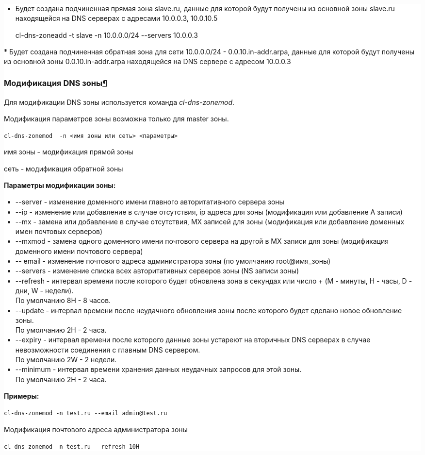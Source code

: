 
* Будет создана подчиненная прямая зона slave.ru, данные для которой будут получены из основной зоны slave.ru находящейся на DNS серверах с адресами 10.0.0.3, 10.0.10.5

    
    cl-dns-zoneadd -t slave -n 10.0.0.0/24 --servers 10.0.0.3
    

\* Будет создана подчиненная обратная зона для сети 10.0.0.0/24 - 0.0.10.in-addr.arpa, данные для которой будут получены из основной зоны 0.0.10.in-addr.arpa находящейся на DNS сервере с адресом 10.0.0.3

### Модификация DNS зоны[¶](#Модификация-DNS-зоны)

Для модификации DNS зоны используется команда _cl-dns-zonemod_.

Модификация параметров зоны возможна только для master зоны.  

    
    cl-dns-zonemod  -n <имя зоны или сеть> <параметры>
    

  
имя зоны - модификация прямой зоны

сеть - модификация обратной зоны

**Параметры модификации зоны:**

* --server - изменение доменного имени главного авторитативного сервера зоны
* --ip - изменение или добавление в случае отсутствия, ip адреса для зоны (модификация или добавление A записи)
* --mx - замена или добавление в случае отсутствия, MX записей для зоны (модификация или добавление доменных имен почтовых серверов)
* --mxmod - замена одного доменного имени почтового сервера на другой в MX записи для зоны (модификация доменного имени почтового сервера)
* -- email - изменение почтового адреса администратора зоны (по умолчанию root@имя\_зоны)
* --servers - изменение списка всех авторитативных серверов зоны (NS записи зоны)
* --refresh - интервал времени после которого будет обновлена зона в секундах или число + (M - минуты, H - часы, D - дни, W - недели).  
По умолчанию 8H - 8 часов.
* --update - интервал времени после неудачного обновления зоны после которого будет сделано новое обновление зоны.  
По умолчанию 2H - 2 часа.
* --expiry - интервал времени после которого данные зоны устареют на вторичных DNS серверах в случае невозможности соединения с главным DNS сервером.  
По умолчанию 2W - 2 недели.
* --minimum - интервал времени хранения данных неудачных запросов для этой зоны.  
По умолчанию 2H - 2 часа.

**Примеры:**  

    
    cl-dns-zonemod -n test.ru --email admin@test.ru
    

Модификация почтового адреса администратора зоны  

    
    cl-dns-zonemod -n test.ru --refresh 10H
    